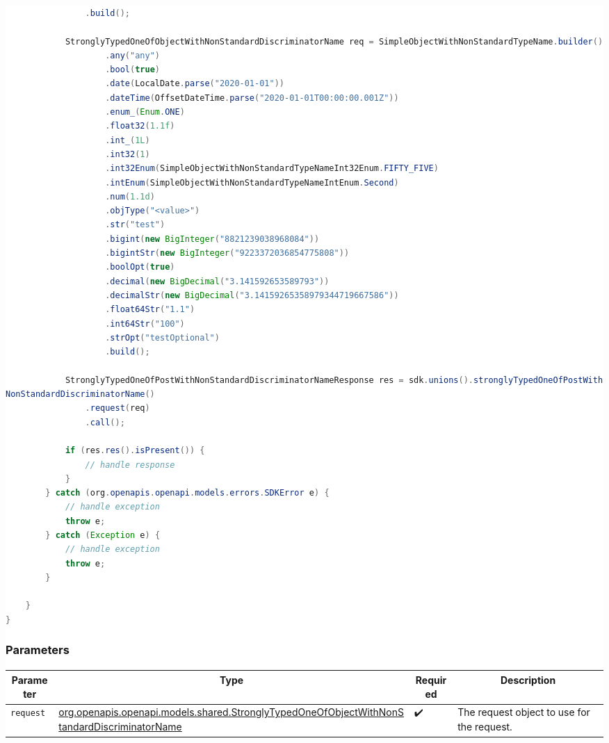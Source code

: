 ```java
                .build();

            StronglyTypedOneOfObjectWithNonStandardDiscriminatorName req = SimpleObjectWithNonStandardTypeName.builder()
                    .any("any")
                    .bool(true)
                    .date(LocalDate.parse("2020-01-01"))
                    .dateTime(OffsetDateTime.parse("2020-01-01T00:00:00.001Z"))
                    .enum_(Enum.ONE)
                    .float32(1.1f)
                    .int_(1L)
                    .int32(1)
                    .int32Enum(SimpleObjectWithNonStandardTypeNameInt32Enum.FIFTY_FIVE)
                    .intEnum(SimpleObjectWithNonStandardTypeNameIntEnum.Second)
                    .num(1.1d)
                    .objType("<value>")
                    .str("test")
                    .bigint(new BigInteger("8821239038968084"))
                    .bigintStr(new BigInteger("9223372036854775808"))
                    .boolOpt(true)
                    .decimal(new BigDecimal("3.141592653589793"))
                    .decimalStr(new BigDecimal("3.14159265358979344719667586"))
                    .float64Str("1.1")
                    .int64Str("100")
                    .strOpt("testOptional")
                    .build();

            StronglyTypedOneOfPostWithNonStandardDiscriminatorNameResponse res = sdk.unions().stronglyTypedOneOfPostWithNonStandardDiscriminatorName()
                .request(req)
                .call();

            if (res.res().isPresent()) {
                // handle response
            }
        } catch (org.openapis.openapi.models.errors.SDKError e) {
            // handle exception
            throw e;
        } catch (Exception e) {
            // handle exception
            throw e;
        }

    }
}
```

### Parameters

| Parameter                                                                                                                                                                      | Type                                                                                                                                                                           | Required                                                                                                                                                                       | Description                                                                                                                                                                    |
| ------------------------------------------------------------------------------------------------------------------------------------------------------------------------------ | ------------------------------------------------------------------------------------------------------------------------------------------------------------------------------ | ------------------------------------------------------------------------------------------------------------------------------------------------------------------------------ | ------------------------------------------------------------------------------------------------------------------------------------------------------------------------------ |
| `request`                                                                                                                                                                      | [org.openapis.openapi.models.shared.StronglyTypedOneOfObjectWithNonStandardDiscriminatorName](../../models/shared/StronglyTypedOneOfObjectWithNonStandardDiscriminatorName.md) | :heavy_check_mark:                                                                                                                                                             | The request object to use for the request.                                                                                                                                     |
